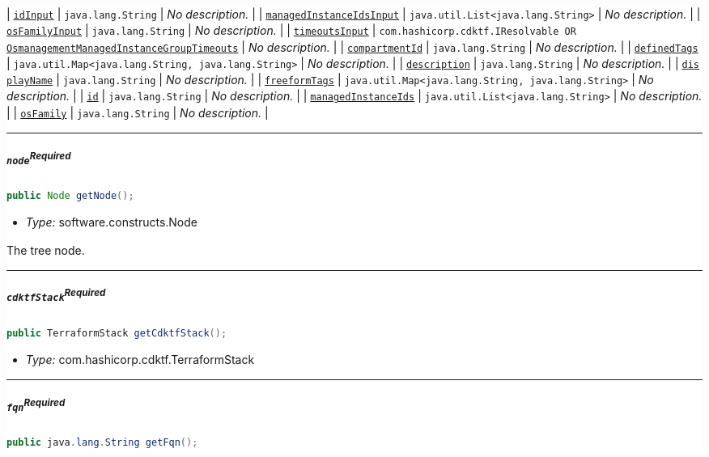 | <code><a href="#rhizo-co-terraform-provider-oci.osmanagementManagedInstanceGroup.OsmanagementManagedInstanceGroup.property.idInput">idInput</a></code> | <code>java.lang.String</code> | *No description.* |
| <code><a href="#rhizo-co-terraform-provider-oci.osmanagementManagedInstanceGroup.OsmanagementManagedInstanceGroup.property.managedInstanceIdsInput">managedInstanceIdsInput</a></code> | <code>java.util.List<java.lang.String></code> | *No description.* |
| <code><a href="#rhizo-co-terraform-provider-oci.osmanagementManagedInstanceGroup.OsmanagementManagedInstanceGroup.property.osFamilyInput">osFamilyInput</a></code> | <code>java.lang.String</code> | *No description.* |
| <code><a href="#rhizo-co-terraform-provider-oci.osmanagementManagedInstanceGroup.OsmanagementManagedInstanceGroup.property.timeoutsInput">timeoutsInput</a></code> | <code>com.hashicorp.cdktf.IResolvable OR <a href="#rhizo-co-terraform-provider-oci.osmanagementManagedInstanceGroup.OsmanagementManagedInstanceGroupTimeouts">OsmanagementManagedInstanceGroupTimeouts</a></code> | *No description.* |
| <code><a href="#rhizo-co-terraform-provider-oci.osmanagementManagedInstanceGroup.OsmanagementManagedInstanceGroup.property.compartmentId">compartmentId</a></code> | <code>java.lang.String</code> | *No description.* |
| <code><a href="#rhizo-co-terraform-provider-oci.osmanagementManagedInstanceGroup.OsmanagementManagedInstanceGroup.property.definedTags">definedTags</a></code> | <code>java.util.Map<java.lang.String, java.lang.String></code> | *No description.* |
| <code><a href="#rhizo-co-terraform-provider-oci.osmanagementManagedInstanceGroup.OsmanagementManagedInstanceGroup.property.description">description</a></code> | <code>java.lang.String</code> | *No description.* |
| <code><a href="#rhizo-co-terraform-provider-oci.osmanagementManagedInstanceGroup.OsmanagementManagedInstanceGroup.property.displayName">displayName</a></code> | <code>java.lang.String</code> | *No description.* |
| <code><a href="#rhizo-co-terraform-provider-oci.osmanagementManagedInstanceGroup.OsmanagementManagedInstanceGroup.property.freeformTags">freeformTags</a></code> | <code>java.util.Map<java.lang.String, java.lang.String></code> | *No description.* |
| <code><a href="#rhizo-co-terraform-provider-oci.osmanagementManagedInstanceGroup.OsmanagementManagedInstanceGroup.property.id">id</a></code> | <code>java.lang.String</code> | *No description.* |
| <code><a href="#rhizo-co-terraform-provider-oci.osmanagementManagedInstanceGroup.OsmanagementManagedInstanceGroup.property.managedInstanceIds">managedInstanceIds</a></code> | <code>java.util.List<java.lang.String></code> | *No description.* |
| <code><a href="#rhizo-co-terraform-provider-oci.osmanagementManagedInstanceGroup.OsmanagementManagedInstanceGroup.property.osFamily">osFamily</a></code> | <code>java.lang.String</code> | *No description.* |

---

##### `node`<sup>Required</sup> <a name="node" id="rhizo-co-terraform-provider-oci.osmanagementManagedInstanceGroup.OsmanagementManagedInstanceGroup.property.node"></a>

```java
public Node getNode();
```

- *Type:* software.constructs.Node

The tree node.

---

##### `cdktfStack`<sup>Required</sup> <a name="cdktfStack" id="rhizo-co-terraform-provider-oci.osmanagementManagedInstanceGroup.OsmanagementManagedInstanceGroup.property.cdktfStack"></a>

```java
public TerraformStack getCdktfStack();
```

- *Type:* com.hashicorp.cdktf.TerraformStack

---

##### `fqn`<sup>Required</sup> <a name="fqn" id="rhizo-co-terraform-provider-oci.osmanagementManagedInstanceGroup.OsmanagementManagedInstanceGroup.property.fqn"></a>

```java
public java.lang.String getFqn();
```
